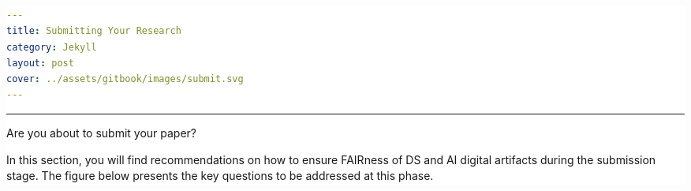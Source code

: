 ```yaml
---
title: Submitting Your Research
category: Jekyll
layout: post
cover: ../assets/gitbook/images/submit.svg
---
```

--------------------------------------------------------------------------------------------

Are you about to submit your paper?

In this section, you will find recommendations on how to ensure FAIRness of DS and AI digital artifacts during the submission stage. The figure below presents the key questions to be addressed at this phase.

